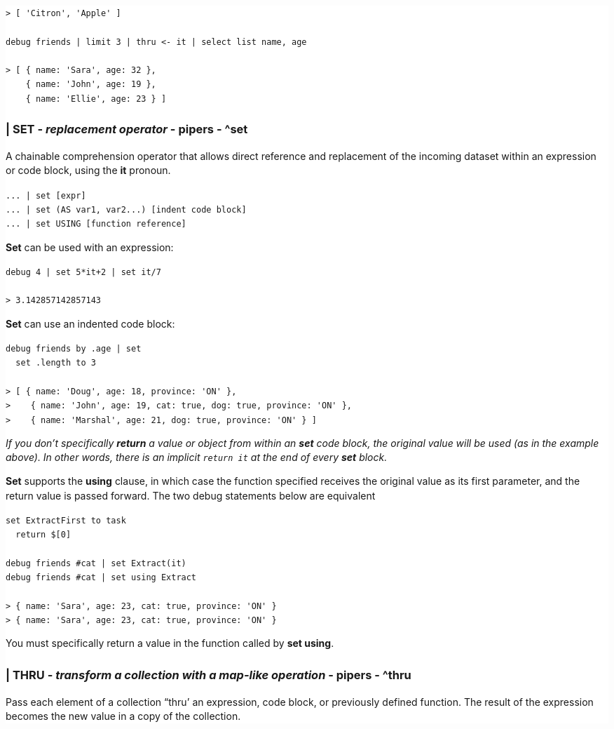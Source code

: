     > [ 'Citron', 'Apple' ]

    debug friends | limit 3 | thru <- it | select list name, age

    > [ { name: 'Sara', age: 32 },
        { name: 'John', age: 19 },
        { name: 'Ellie', age: 23 } ]



### | SET - _replacement operator_ - pipers - ^set

A chainable comprehension operator that allows direct reference and replacement of the incoming dataset within an expression or code block, using the  **it**  pronoun.

    ... | set [expr]
    ... | set (AS var1, var2...) [indent code block]
    ... | set USING [function reference]
    

**Set** can be used with an expression:

    debug 4 | set 5*it+2 | set it/7

    > 3.142857142857143

**Set** can use an indented code block:

    debug friends by .age | set
      set .length to 3

    > [ { name: 'Doug', age: 18, province: 'ON' },
    >    { name: 'John', age: 19, cat: true, dog: true, province: 'ON' },
    >    { name: 'Marshal', age: 21, dog: true, province: 'ON' } ]

_If you don’t specifically **return** a value or object from within an **set** code block, the original value will be used (as in the example above). In other words, there is an implicit `return it` at the end of every **set** block._

**Set** supports the **using** clause, in which case the function specified receives the original value as its first parameter, and the return value is passed forward. The two debug statements below are equivalent

    set ExtractFirst to task
      return $[0]

    debug friends #cat | set Extract(it)
    debug friends #cat | set using Extract

    > { name: 'Sara', age: 23, cat: true, province: 'ON' }
    > { name: 'Sara', age: 23, cat: true, province: 'ON' }

You must specifically return a value in the function called by **set using**.



### | THRU - _transform a collection with a map-like operation_ - pipers - ^thru

Pass each element of a collection “thru’ an expression, code block, or previously defined
function. The result of the expression becomes the new value in a copy of the collection.
